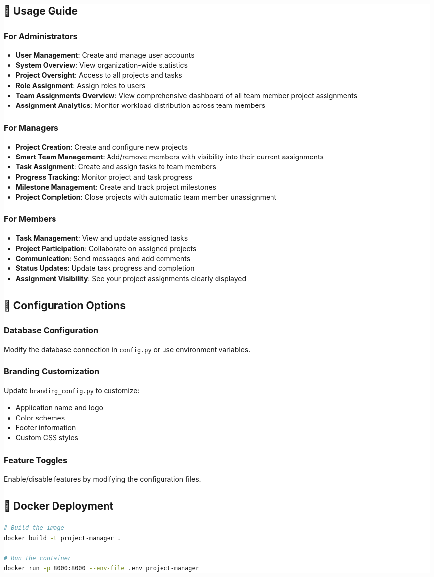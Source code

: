## 🎯 Usage Guide

### For Administrators
- **User Management**: Create and manage user accounts
- **System Overview**: View organization-wide statistics
- **Project Oversight**: Access to all projects and tasks
- **Role Assignment**: Assign roles to users
- **Team Assignments Overview**: View comprehensive dashboard of all team member project assignments
- **Assignment Analytics**: Monitor workload distribution across team members

### For Managers
- **Project Creation**: Create and configure new projects
- **Smart Team Management**: Add/remove members with visibility into their current assignments
- **Task Assignment**: Create and assign tasks to team members
- **Progress Tracking**: Monitor project and task progress
- **Milestone Management**: Create and track project milestones
- **Project Completion**: Close projects with automatic team member unassignment

### For Members
- **Task Management**: View and update assigned tasks
- **Project Participation**: Collaborate on assigned projects
- **Communication**: Send messages and add comments
- **Status Updates**: Update task progress and completion
- **Assignment Visibility**: See your project assignments clearly displayed

## 🔧 Configuration Options

### Database Configuration
Modify the database connection in `config.py` or use environment variables.

### Branding Customization
Update `branding_config.py` to customize:
- Application name and logo
- Color schemes
- Footer information
- Custom CSS styles

### Feature Toggles
Enable/disable features by modifying the configuration files.

## 🐳 Docker Deployment

```bash
# Build the image
docker build -t project-manager .

# Run the container
docker run -p 8000:8000 --env-file .env project-manager
```
